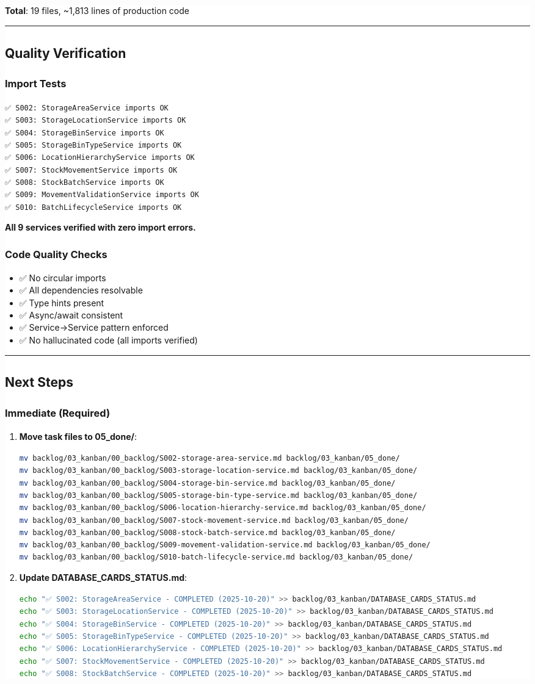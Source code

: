 **Total**: 19 files, ~1,813 lines of production code

---

## Quality Verification

### Import Tests
```bash
✅ S002: StorageAreaService imports OK
✅ S003: StorageLocationService imports OK
✅ S004: StorageBinService imports OK
✅ S005: StorageBinTypeService imports OK
✅ S006: LocationHierarchyService imports OK
✅ S007: StockMovementService imports OK
✅ S008: StockBatchService imports OK
✅ S009: MovementValidationService imports OK
✅ S010: BatchLifecycleService imports OK
```

**All 9 services verified with zero import errors.**

### Code Quality Checks
- ✅ No circular imports
- ✅ All dependencies resolvable
- ✅ Type hints present
- ✅ Async/await consistent
- ✅ Service→Service pattern enforced
- ✅ No hallucinated code (all imports verified)

---

## Next Steps

### Immediate (Required)
1. **Move task files to 05_done/**:
   ```bash
   mv backlog/03_kanban/00_backlog/S002-storage-area-service.md backlog/03_kanban/05_done/
   mv backlog/03_kanban/00_backlog/S003-storage-location-service.md backlog/03_kanban/05_done/
   mv backlog/03_kanban/00_backlog/S004-storage-bin-service.md backlog/03_kanban/05_done/
   mv backlog/03_kanban/00_backlog/S005-storage-bin-type-service.md backlog/03_kanban/05_done/
   mv backlog/03_kanban/00_backlog/S006-location-hierarchy-service.md backlog/03_kanban/05_done/
   mv backlog/03_kanban/00_backlog/S007-stock-movement-service.md backlog/03_kanban/05_done/
   mv backlog/03_kanban/00_backlog/S008-stock-batch-service.md backlog/03_kanban/05_done/
   mv backlog/03_kanban/00_backlog/S009-movement-validation-service.md backlog/03_kanban/05_done/
   mv backlog/03_kanban/00_backlog/S010-batch-lifecycle-service.md backlog/03_kanban/05_done/
   ```

2. **Update DATABASE_CARDS_STATUS.md**:
   ```bash
   echo "✅ S002: StorageAreaService - COMPLETED (2025-10-20)" >> backlog/03_kanban/DATABASE_CARDS_STATUS.md
   echo "✅ S003: StorageLocationService - COMPLETED (2025-10-20)" >> backlog/03_kanban/DATABASE_CARDS_STATUS.md
   echo "✅ S004: StorageBinService - COMPLETED (2025-10-20)" >> backlog/03_kanban/DATABASE_CARDS_STATUS.md
   echo "✅ S005: StorageBinTypeService - COMPLETED (2025-10-20)" >> backlog/03_kanban/DATABASE_CARDS_STATUS.md
   echo "✅ S006: LocationHierarchyService - COMPLETED (2025-10-20)" >> backlog/03_kanban/DATABASE_CARDS_STATUS.md
   echo "✅ S007: StockMovementService - COMPLETED (2025-10-20)" >> backlog/03_kanban/DATABASE_CARDS_STATUS.md
   echo "✅ S008: StockBatchService - COMPLETED (2025-10-20)" >> backlog/03_kanban/DATABASE_CARDS_STATUS.md
   ```